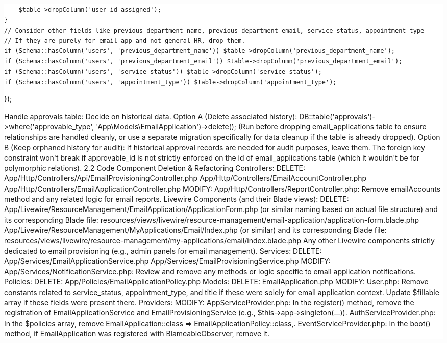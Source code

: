         $table->dropColumn('user_id_assigned');
    }
    // Consider other fields like previous_department_name, previous_department_email, service_status, appointment_type
    // If they are purely for email app and not general HR, drop them.
    if (Schema::hasColumn('users', 'previous_department_name')) $table->dropColumn('previous_department_name');
    if (Schema::hasColumn('users', 'previous_department_email')) $table->dropColumn('previous_department_email');
    if (Schema::hasColumn('users', 'service_status')) $table->dropColumn('service_status');
    if (Schema::hasColumn('users', 'appointment_type')) $table->dropColumn('appointment_type');
});




Handle approvals table: Decide on historical data.
Option A (Delete associated history): DB::table('approvals')->where('approvable_type', 'App\Models\EmailApplication')->delete(); (Run before dropping email_applications table to ensure relationships are handled cleanly, or use a separate migration specifically for data cleanup if the table is already dropped).
Option B (Keep orphaned history for audit): If historical approval records are needed for audit purposes, leave them. The foreign key constraint won't break if approvable_id is not strictly enforced on the id of email_applications table (which it wouldn't be for polymorphic relations).
2.2 Code Component Deletion & Refactoring
Controllers:
DELETE:
App/Http/Controllers/Api/EmailProvisioningController.php
App/Http/Controllers/EmailAccountController.php
App/Http/Controllers/EmailApplicationController.php
MODIFY:
App/Http/Controllers/ReportController.php: Remove emailAccounts method and any related logic for email reports.
Livewire Components (and their Blade views):
DELETE:
App/Livewire/ResourceManagement/EmailApplication/ApplicationForm.php (or similar naming based on actual file structure) and its corresponding Blade file: resources/views/livewire/resource-management/email-application/application-form.blade.php
App/Livewire/ResourceManagement/MyApplications/Email/Index.php (or similar) and its corresponding Blade file: resources/views/livewire/resource-management/my-applications/email/index.blade.php
Any other Livewire components strictly dedicated to email provisioning (e.g., admin panels for email management).
Services:
DELETE:
App/Services/EmailApplicationService.php
App/Services/EmailProvisioningService.php
MODIFY:
App/Services/NotificationService.php: Review and remove any methods or logic specific to email application notifications.
Policies:
DELETE:
App/Policies/EmailApplicationPolicy.php
Models:
DELETE: EmailApplication.php
MODIFY: User.php: Remove constants related to service_status, appointment_type, and title if these were solely for email application context. Update $fillable array if these fields were present there.
Providers:
MODIFY:
AppServiceProvider.php: In the register() method, remove the registration of EmailApplicationService and EmailProvisioningService (e.g., $this->app->singleton(...)).
AuthServiceProvider.php: In the $policies array, remove EmailApplication::class => EmailApplicationPolicy::class,.
EventServiceProvider.php: In the boot() method, if EmailApplication was registered with BlameableObserver, remove it.